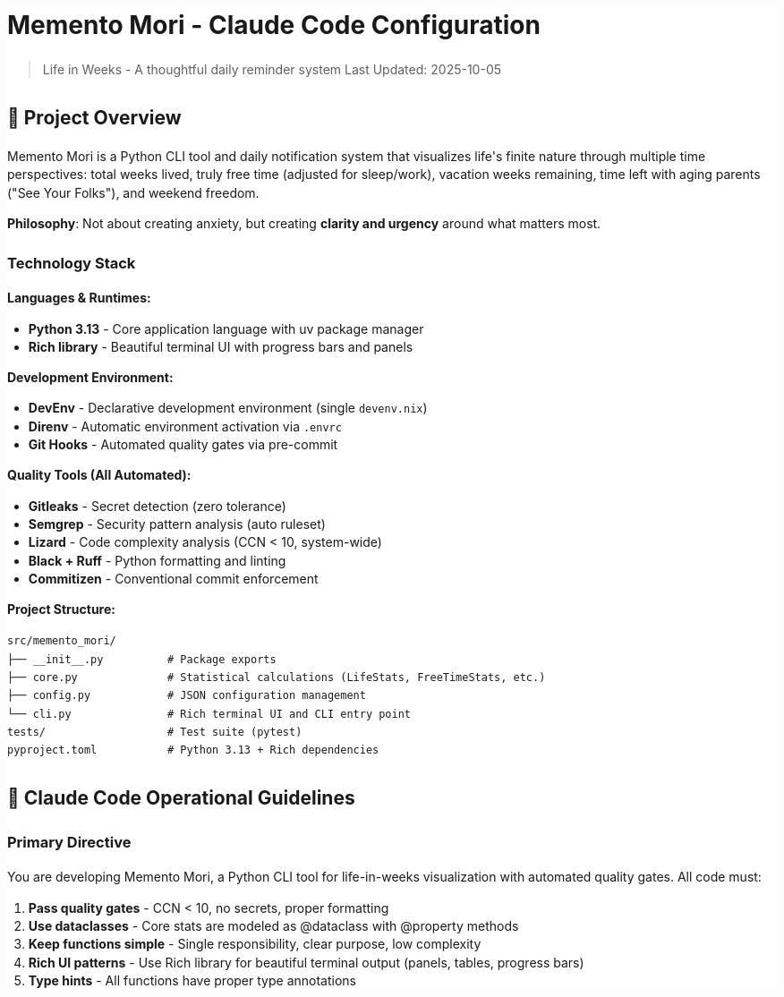 # Memento Mori - Claude Code Configuration

> Life in Weeks - A thoughtful daily reminder system
> Last Updated: 2025-10-05

## 🎯 Project Overview

Memento Mori is a Python CLI tool and daily notification system that visualizes life's finite nature through multiple time perspectives: total weeks lived, truly free time (adjusted for sleep/work), vacation weeks remaining, time left with aging parents ("See Your Folks"), and weekend freedom.

**Philosophy**: Not about creating anxiety, but creating **clarity and urgency** around what matters most.

### Technology Stack

**Languages & Runtimes:**
- **Python 3.13** - Core application language with uv package manager
- **Rich library** - Beautiful terminal UI with progress bars and panels

**Development Environment:**
- **DevEnv** - Declarative development environment (single `devenv.nix`)
- **Direnv** - Automatic environment activation via `.envrc`
- **Git Hooks** - Automated quality gates via pre-commit

**Quality Tools (All Automated):**
- **Gitleaks** - Secret detection (zero tolerance)
- **Semgrep** - Security pattern analysis (auto ruleset)
- **Lizard** - Code complexity analysis (CCN < 10, system-wide)
- **Black + Ruff** - Python formatting and linting
- **Commitizen** - Conventional commit enforcement

**Project Structure:**
```
src/memento_mori/
├── __init__.py          # Package exports
├── core.py              # Statistical calculations (LifeStats, FreeTimeStats, etc.)
├── config.py            # JSON configuration management
└── cli.py               # Rich terminal UI and CLI entry point
tests/                   # Test suite (pytest)
pyproject.toml           # Python 3.13 + Rich dependencies
```

## 🤖 Claude Code Operational Guidelines

### Primary Directive
You are developing Memento Mori, a Python CLI tool for life-in-weeks visualization with automated quality gates. All code must:
1. **Pass quality gates** - CCN < 10, no secrets, proper formatting
2. **Use dataclasses** - Core stats are modeled as @dataclass with @property methods
3. **Keep functions simple** - Single responsibility, clear purpose, low complexity
4. **Rich UI patterns** - Use Rich library for beautiful terminal output (panels, tables, progress bars)
5. **Type hints** - All functions have proper type annotations
